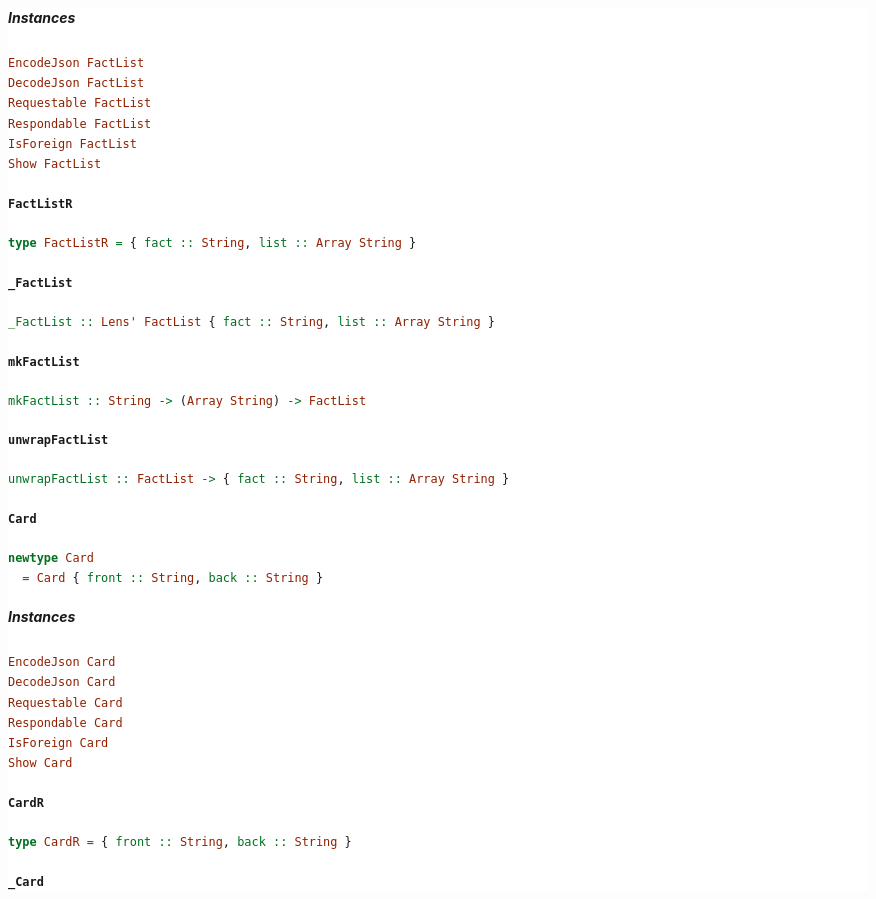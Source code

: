 ##### Instances
``` purescript
EncodeJson FactList
DecodeJson FactList
Requestable FactList
Respondable FactList
IsForeign FactList
Show FactList
```

#### `FactListR`

``` purescript
type FactListR = { fact :: String, list :: Array String }
```

#### `_FactList`

``` purescript
_FactList :: Lens' FactList { fact :: String, list :: Array String }
```

#### `mkFactList`

``` purescript
mkFactList :: String -> (Array String) -> FactList
```

#### `unwrapFactList`

``` purescript
unwrapFactList :: FactList -> { fact :: String, list :: Array String }
```

#### `Card`

``` purescript
newtype Card
  = Card { front :: String, back :: String }
```

##### Instances
``` purescript
EncodeJson Card
DecodeJson Card
Requestable Card
Respondable Card
IsForeign Card
Show Card
```

#### `CardR`

``` purescript
type CardR = { front :: String, back :: String }
```

#### `_Card`
